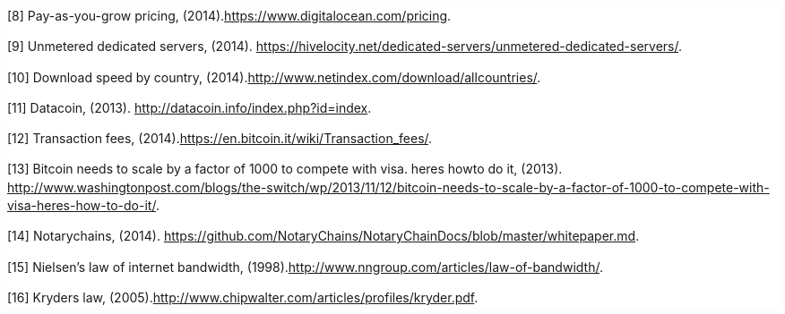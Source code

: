 [8] Pay-as-you-grow pricing, (2014).https://www.digitalocean.com/pricing.

[9] Unmetered dedicated servers, (2014). https://hivelocity.net/dedicated-servers/unmetered-dedicated-servers/.

[10] Download speed by country, (2014).http://www.netindex.com/download/allcountries/.

[11] Datacoin, (2013). http://datacoin.info/index.php?id=index.

[12] Transaction fees, (2014).https://en.bitcoin.it/wiki/Transaction_fees/.

[13] Bitcoin needs to scale by a factor of 1000 to compete with visa. heres howto do it, (2013). http://www.washingtonpost.com/blogs/the-switch/wp/2013/11/12/bitcoin-needs-to-scale-by-a-factor-of-1000-to-compete-with-visa-heres-how-to-do-it/.

[14] Notarychains, (2014). https://github.com/NotaryChains/NotaryChainDocs/blob/master/whitepaper.md.

[15] Nielsen’s law of internet bandwidth, (1998).http://www.nngroup.com/articles/law-of-bandwidth/.

[16] Kryders law, (2005).http://www.chipwalter.com/articles/profiles/kryder.pdf.

